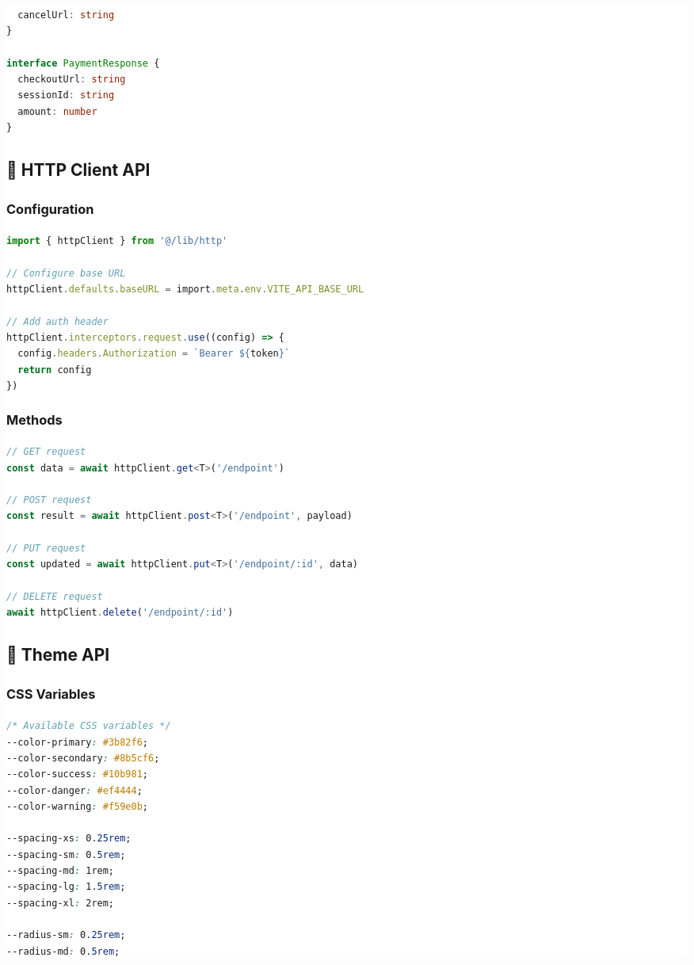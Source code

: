 ```typescript
  cancelUrl: string
}

interface PaymentResponse {
  checkoutUrl: string
  sessionId: string
  amount: number
}
```

## 🔌 HTTP Client API

### Configuration

```typescript
import { httpClient } from '@/lib/http'

// Configure base URL
httpClient.defaults.baseURL = import.meta.env.VITE_API_BASE_URL

// Add auth header
httpClient.interceptors.request.use((config) => {
  config.headers.Authorization = `Bearer ${token}`
  return config
})
```

### Methods

```typescript
// GET request
const data = await httpClient.get<T>('/endpoint')

// POST request
const result = await httpClient.post<T>('/endpoint', payload)

// PUT request
const updated = await httpClient.put<T>('/endpoint/:id', data)

// DELETE request
await httpClient.delete('/endpoint/:id')
```

## 🎨 Theme API

### CSS Variables

```css
/* Available CSS variables */
--color-primary: #3b82f6;
--color-secondary: #8b5cf6;
--color-success: #10b981;
--color-danger: #ef4444;
--color-warning: #f59e0b;

--spacing-xs: 0.25rem;
--spacing-sm: 0.5rem;
--spacing-md: 1rem;
--spacing-lg: 1.5rem;
--spacing-xl: 2rem;

--radius-sm: 0.25rem;
--radius-md: 0.5rem;
```